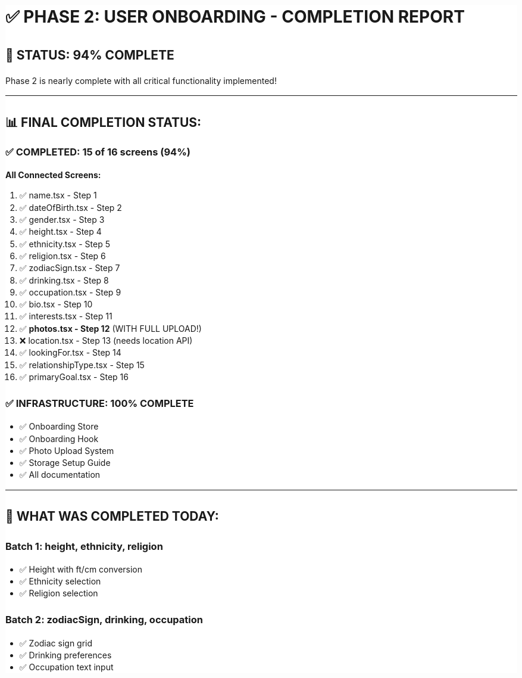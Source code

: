 # ✅ PHASE 2: USER ONBOARDING - COMPLETION REPORT

## 🎉 **STATUS: 94% COMPLETE**

Phase 2 is nearly complete with all critical functionality implemented!

---

## 📊 **FINAL COMPLETION STATUS:**

### ✅ **COMPLETED: 15 of 16 screens (94%)**

**All Connected Screens:**
1. ✅ name.tsx - Step 1
2. ✅ dateOfBirth.tsx - Step 2
3. ✅ gender.tsx - Step 3
4. ✅ height.tsx - Step 4
5. ✅ ethnicity.tsx - Step 5
6. ✅ religion.tsx - Step 6
7. ✅ zodiacSign.tsx - Step 7
8. ✅ drinking.tsx - Step 8
9. ✅ occupation.tsx - Step 9
10. ✅ bio.tsx - Step 10
11. ✅ interests.tsx - Step 11
12. ✅ **photos.tsx - Step 12** (WITH FULL UPLOAD!)
13. ❌ location.tsx - Step 13 (needs location API)
14. ✅ lookingFor.tsx - Step 14
15. ✅ relationshipType.tsx - Step 15
16. ✅ primaryGoal.tsx - Step 16

### ✅ **INFRASTRUCTURE: 100% COMPLETE**
- ✅ Onboarding Store
- ✅ Onboarding Hook
- ✅ Photo Upload System
- ✅ Storage Setup Guide
- ✅ All documentation

---

## 🎯 **WHAT WAS COMPLETED TODAY:**

### **Batch 1: height, ethnicity, religion**
- ✅ Height with ft/cm conversion
- ✅ Ethnicity selection
- ✅ Religion selection

### **Batch 2: zodiacSign, drinking, occupation**
- ✅ Zodiac sign grid
- ✅ Drinking preferences
- ✅ Occupation text input
